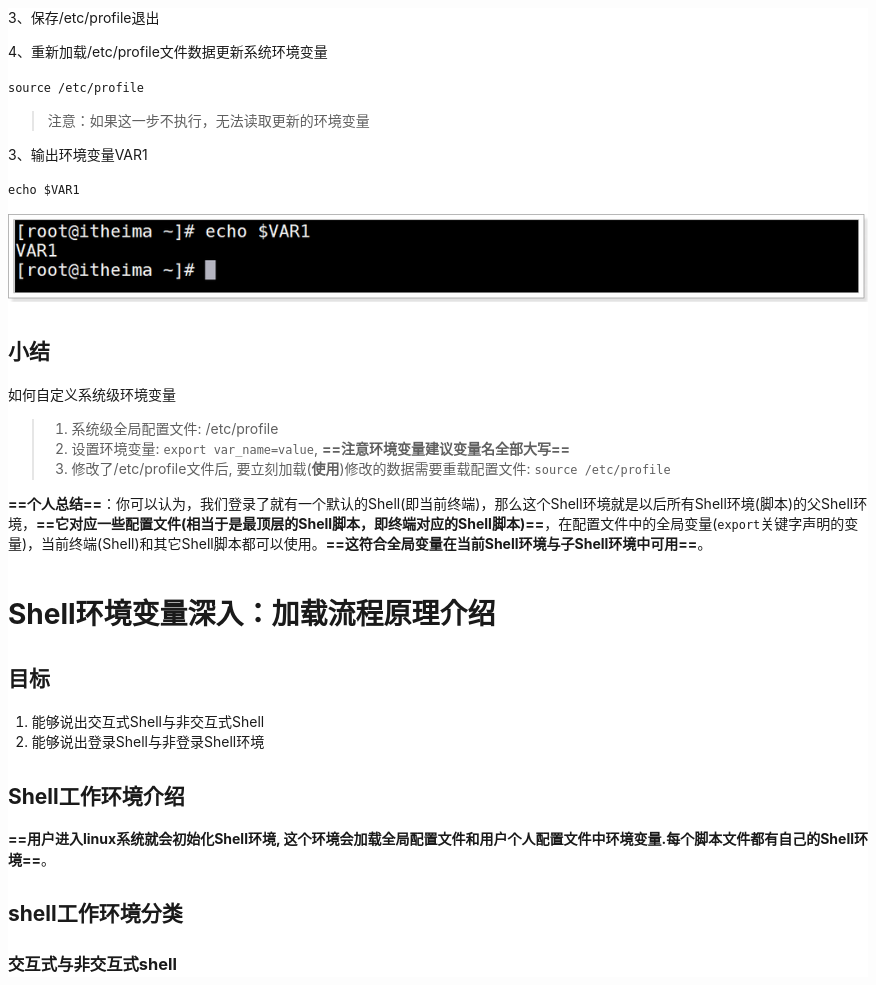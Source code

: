 3、保存/etc/profile退出

4、重新加载/etc/profile文件数据更新系统环境变量

```shell
source /etc/profile
```

> 注意：如果这一步不执行，无法读取更新的环境变量

3、输出环境变量VAR1

```shell
echo $VAR1
```

![image-20200409124934898](assets/image-20200409124934898.png)

## 小结

如何自定义系统级环境变量

> 1. 系统级全局配置文件: /etc/profile
> 2. 设置环境变量: `export var_name=value`,  **==注意环境变量建议变量名全部大写==**
> 3. 修改了/etc/profile文件后, 要立刻加载(**使用**)修改的数据需要重载配置文件: `source /etc/profile`



**==个人总结==**：你可以认为，我们登录了就有一个默认的Shell(即当前终端)，那么这个Shell环境就是以后所有Shell环境(脚本)的父Shell环境，**==它对应一些配置文件(相当于是最顶层的Shell脚本，即终端对应的Shell脚本)==**，在配置文件中的全局变量(`export`关键字声明的变量)，当前终端(Shell)和其它Shell脚本都可以使用。**==这符合全局变量在当前Shell环境与子Shell环境中可用==**。

# Shell环境变量深入：加载流程原理介绍

## 目标

1. 能够说出交互式Shell与非交互式Shell
2. 能够说出登录Shell与非登录Shell环境



## Shell工作环境介绍

**==用户进入linux系统就会初始化Shell环境, 这个环境会加载全局配置文件和用户个人配置文件中环境变量.每个脚本文件都有自己的Shell环境==**。



## shell工作环境分类

### 交互式与非交互式shell
